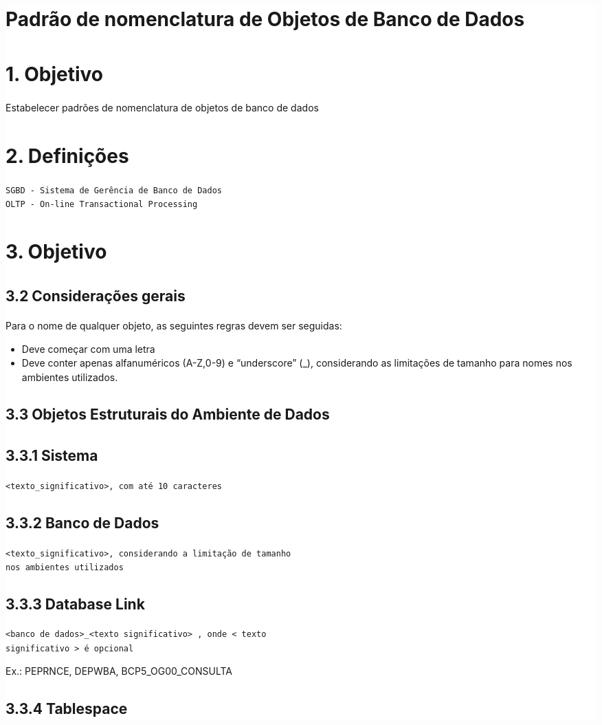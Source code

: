 # Padrão de nomenclatura de Objetos de Banco de Dados

# 1. Objetivo

Estabelecer padrões de nomenclatura de objetos de banco de
dados

# 2. Definições

```
SGBD - Sistema de Gerência de Banco de Dados
OLTP - On-line Transactional Processing
```
# 3. Objetivo

## 3.2 Considerações gerais

Para o nome de qualquer objeto, as seguintes regras devem ser
seguidas:

- Deve começar com uma letra
- Deve conter apenas alfanuméricos (A-Z,0-9) e
“underscore” (_), considerando as limitações de tamanho
para nomes nos ambientes utilizados.

## 3.3 Objetos Estruturais do Ambiente de Dados

## 3.3.1 Sistema

```
<texto_significativo>, com até 10 caracteres
```
## 3.3.2 Banco de Dados

```
<texto_significativo>, considerando a limitação de tamanho
nos ambientes utilizados
```
## 3.3.3 Database Link

```
<banco de dados>_<texto significativo> , onde < texto
significativo > é opcional
```
Ex.: PEPRNCE, DEPWBA, BCP5_OG00_CONSULTA

## 3.3.4 Tablespace
